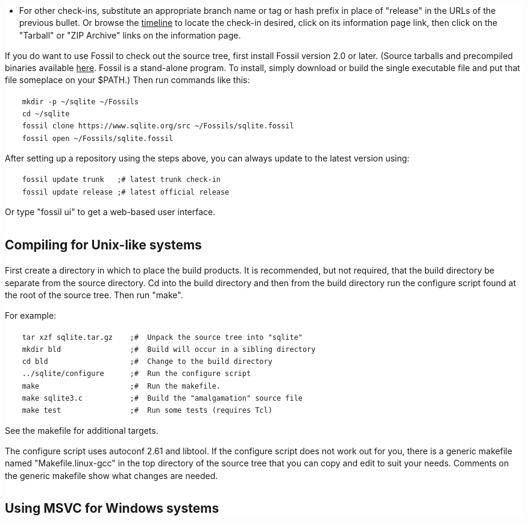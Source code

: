  *  For other check-ins, substitute an appropriate branch name or
     tag or hash prefix in place of "release" in the URLs of the previous
     bullet.  Or browse the [timeline](https://www.sqlite.org/src/timeline)
     to locate the check-in desired, click on its information page link,
     then click on the "Tarball" or "ZIP Archive" links on the information
     page.

If you do want to use Fossil to check out the source tree,
first install Fossil version 2.0 or later.
(Source tarballs and precompiled binaries available
[here](https://www.fossil-scm.org/fossil/uv/download.html).  Fossil is
a stand-alone program.  To install, simply download or build the single
executable file and put that file someplace on your $PATH.)
Then run commands like this:

        mkdir -p ~/sqlite ~/Fossils
        cd ~/sqlite
        fossil clone https://www.sqlite.org/src ~/Fossils/sqlite.fossil
        fossil open ~/Fossils/sqlite.fossil

After setting up a repository using the steps above, you can always
update to the latest version using:

        fossil update trunk   ;# latest trunk check-in
        fossil update release ;# latest official release

Or type "fossil ui" to get a web-based user interface.

## Compiling for Unix-like systems

First create a directory in which to place
the build products.  It is recommended, but not required, that the
build directory be separate from the source directory.  Cd into the
build directory and then from the build directory run the configure
script found at the root of the source tree.  Then run "make".

For example:

        tar xzf sqlite.tar.gz    ;#  Unpack the source tree into "sqlite"
        mkdir bld                ;#  Build will occur in a sibling directory
        cd bld                   ;#  Change to the build directory
        ../sqlite/configure      ;#  Run the configure script
        make                     ;#  Run the makefile.
        make sqlite3.c           ;#  Build the "amalgamation" source file
        make test                ;#  Run some tests (requires Tcl)

See the makefile for additional targets.

The configure script uses autoconf 2.61 and libtool.  If the configure
script does not work out for you, there is a generic makefile named
"Makefile.linux-gcc" in the top directory of the source tree that you
can copy and edit to suit your needs.  Comments on the generic makefile
show what changes are needed.

## Using MSVC for Windows systems
